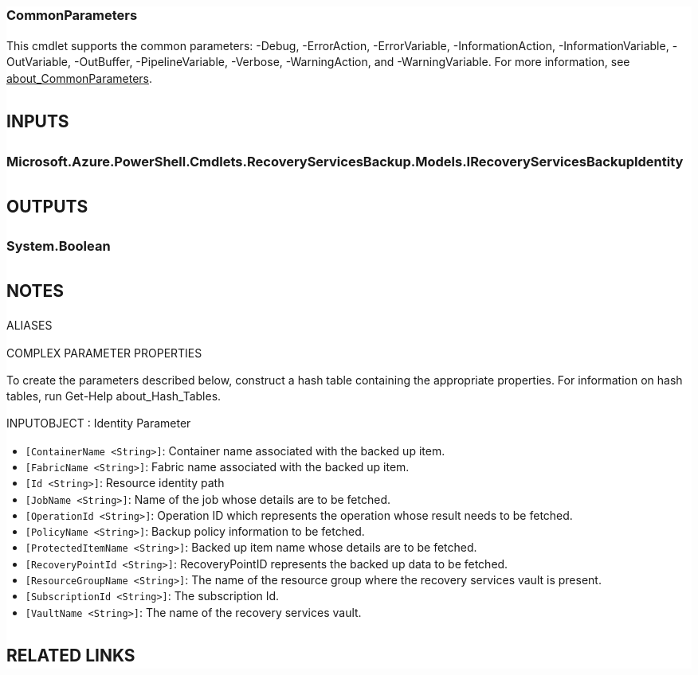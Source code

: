 ### CommonParameters
This cmdlet supports the common parameters: -Debug, -ErrorAction, -ErrorVariable, -InformationAction, -InformationVariable, -OutVariable, -OutBuffer, -PipelineVariable, -Verbose, -WarningAction, and -WarningVariable. For more information, see [about_CommonParameters](http://go.microsoft.com/fwlink/?LinkID=113216).

## INPUTS

### Microsoft.Azure.PowerShell.Cmdlets.RecoveryServicesBackup.Models.IRecoveryServicesBackupIdentity

## OUTPUTS

### System.Boolean

## NOTES

ALIASES

COMPLEX PARAMETER PROPERTIES

To create the parameters described below, construct a hash table containing the appropriate properties. For information on hash tables, run Get-Help about_Hash_Tables.


INPUTOBJECT <IRecoveryServicesBackupIdentity>: Identity Parameter
  - `[ContainerName <String>]`: Container name associated with the backed up item.
  - `[FabricName <String>]`: Fabric name associated with the backed up item.
  - `[Id <String>]`: Resource identity path
  - `[JobName <String>]`: Name of the job whose details are to be fetched.
  - `[OperationId <String>]`: Operation ID which represents the operation whose result needs to be fetched.
  - `[PolicyName <String>]`: Backup policy information to be fetched.
  - `[ProtectedItemName <String>]`: Backed up item name whose details are to be fetched.
  - `[RecoveryPointId <String>]`: RecoveryPointID represents the backed up data to be fetched.
  - `[ResourceGroupName <String>]`: The name of the resource group where the recovery services vault is present.
  - `[SubscriptionId <String>]`: The subscription Id.
  - `[VaultName <String>]`: The name of the recovery services vault.

## RELATED LINKS

